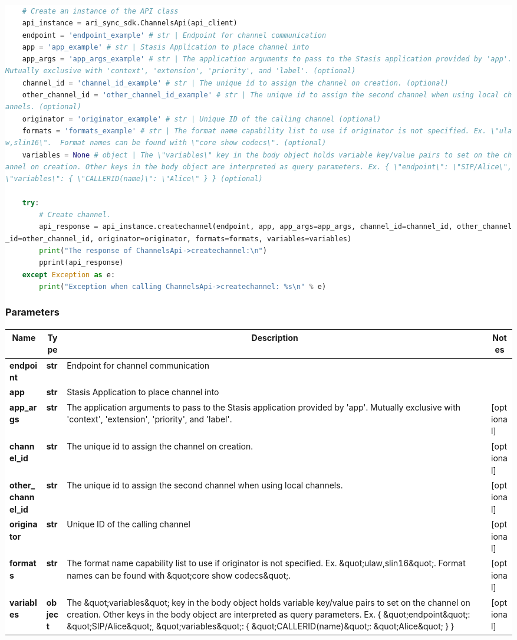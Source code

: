 ```python
    # Create an instance of the API class
    api_instance = ari_sync_sdk.ChannelsApi(api_client)
    endpoint = 'endpoint_example' # str | Endpoint for channel communication
    app = 'app_example' # str | Stasis Application to place channel into
    app_args = 'app_args_example' # str | The application arguments to pass to the Stasis application provided by 'app'. Mutually exclusive with 'context', 'extension', 'priority', and 'label'. (optional)
    channel_id = 'channel_id_example' # str | The unique id to assign the channel on creation. (optional)
    other_channel_id = 'other_channel_id_example' # str | The unique id to assign the second channel when using local channels. (optional)
    originator = 'originator_example' # str | Unique ID of the calling channel (optional)
    formats = 'formats_example' # str | The format name capability list to use if originator is not specified. Ex. \"ulaw,slin16\".  Format names can be found with \"core show codecs\". (optional)
    variables = None # object | The \"variables\" key in the body object holds variable key/value pairs to set on the channel on creation. Other keys in the body object are interpreted as query parameters. Ex. { \"endpoint\": \"SIP/Alice\", \"variables\": { \"CALLERID(name)\": \"Alice\" } } (optional)

    try:
        # Create channel.
        api_response = api_instance.createchannel(endpoint, app, app_args=app_args, channel_id=channel_id, other_channel_id=other_channel_id, originator=originator, formats=formats, variables=variables)
        print("The response of ChannelsApi->createchannel:\n")
        pprint(api_response)
    except Exception as e:
        print("Exception when calling ChannelsApi->createchannel: %s\n" % e)
```



### Parameters

Name | Type | Description  | Notes
------------- | ------------- | ------------- | -------------
 **endpoint** | **str**| Endpoint for channel communication | 
 **app** | **str**| Stasis Application to place channel into | 
 **app_args** | **str**| The application arguments to pass to the Stasis application provided by &#39;app&#39;. Mutually exclusive with &#39;context&#39;, &#39;extension&#39;, &#39;priority&#39;, and &#39;label&#39;. | [optional] 
 **channel_id** | **str**| The unique id to assign the channel on creation. | [optional] 
 **other_channel_id** | **str**| The unique id to assign the second channel when using local channels. | [optional] 
 **originator** | **str**| Unique ID of the calling channel | [optional] 
 **formats** | **str**| The format name capability list to use if originator is not specified. Ex. \&quot;ulaw,slin16\&quot;.  Format names can be found with \&quot;core show codecs\&quot;. | [optional] 
 **variables** | **object**| The \&quot;variables\&quot; key in the body object holds variable key/value pairs to set on the channel on creation. Other keys in the body object are interpreted as query parameters. Ex. { \&quot;endpoint\&quot;: \&quot;SIP/Alice\&quot;, \&quot;variables\&quot;: { \&quot;CALLERID(name)\&quot;: \&quot;Alice\&quot; } } | [optional] 
